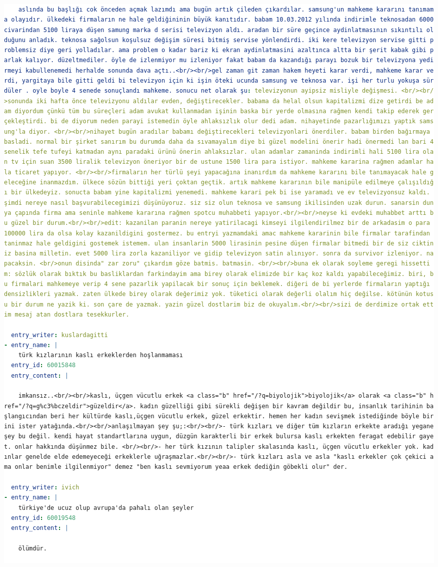 ```yaml
    aslında bu başlığı cok önceden açmak lazımdı ama bugün artık çileden çıkardılar. samsung'un mahkeme kararını tanımama olayıdır. ülkedeki firmaların ne hale geldiğininin büyük kanıtıdır. babam 10.03.2012 yılında indirimle teknosadan 6000 civarindan 5100 liraya düşen samung marka d serisi televizyon aldı. aradan bir süre geçince aydinlatmasının sıkıntılı olduğunu anladık. teknosa sağolsun koşulsuz değişim süresi bitmiş servise yönlendirdi. iki kere televizyon servise gitti problemsiz diye geri yolladılar. ama problem o kadar bariz ki ekran aydinlatmasini azaltınca altta bir şerit kabak gibi parlak kalıyor. düzeltmediler. öyle de izlenmiyor mu izleniyor fakat babam da kazandığı parayı bozuk bir televizyona yedirmeyi kabullenemedi herhalde sonunda dava açtı..<br/><br/>gel zaman git zaman hakem heyeti karar verdi, mahkeme karar verdi, yargitaya bile gitti geldi bi televizyon için ki işin öteki ucunda samsung ve teknosa var. işi her turlu yokuşa sürdüler . oyle boyle 4 senede sonuçlandı mahkeme. sonucu net olarak şu: televizyonun ayipsiz misliyle değişmesi. <br/><br/>sonunda iki hafta önce televizyonu aldılar evden, değiştirecekler. babama da helal olsun kapitalizmi dize getirdi be adam diyordum çünkü tüm bu süreçleri adam avukat kullanmadan işinin baska bir yerde olmasına rağmen kendi takip ederek gerçekleştirdi. bi de diyorum neden parayi istemedin öyle ahlaksızlık olur dedi adam. nihayetinde pazarlığımızı yaptık samsung'la diyor. <br/><br/>nihayet bugün aradılar babamı değiştirecekleri televizyonlari önerdiler. babam birden bağırmaya basladi. normal bir şirket sanırım bu durumda daha da sıvamayalım diye bi güzel modelini önerir hadi önermedi lan bari 4 senelik tefe tufeyi katmadan aynı paradaki ürünü önerin ahlaksızlar. ulan adamlar zamaninda indirimli hali 5100 lira olan tv için suan 3500 liralik televizyon öneriyor bir de ustune 1500 lira para istiyor. mahkeme kararina rağmen adamlar hala ticaret yapıyor. <br/><br/>firmaların her türlü şeyi yapacağına inanırdım da mahkeme kararını bile tanımayacak hale geleceğine inanmazdım. ülkece sözün bittiği yeri çoktan geçtik. artık mahkeme kararının bile manipüle edilmeye çalışıldığı bir ülkedeyiz. sonucta babam yine kapitalizmi yenemedi. mahkeme karari pek bi ise yaramadı ve ev televizyonsuz kaldı. şimdi nereye nasıl başvurabilecegimizi düşünüyoruz. siz siz olun teknosa ve samsung ikilisinden uzak durun. sanarsin dunya çapında firma ama seninle mahkeme kararına rağmen spotcu muhabbeti yapıyor.<br/><br/>neyse ki evdeki muhabbet arttı bu güzel bir durum.<br/><br/>edit: kazanilan paranin nereye yatirilacagi kimseyi ilgilendirilmez bir de arkadasim o para 100000 lira da olsa kolay kazanildigini gostermez. bu entryi yazmamdaki amac mahkeme kararinin bile firmalar tarafindan taninmaz hale geldigini gostemek istemem. ulan insanlarin 5000 lirasinin pesine düşen firmalar bitmedi bir de siz ciktiniz basina milletin. evet 5000 lira zorla kazaniliyor ve gidip televizyon satin alınıyor. sonra da survivor izleniyor. napacaksin. <br/>onun disinda" zar zoru" çıkardım göze batmis. batmasin. <br/><br/>buna ek olarak soyleme geregi hissettim: sözlük olarak bıktık bu basliklardan farkindayim ama birey olarak elimizde bir kaç koz kaldı yapabileceğimiz. biri, bu firmalari mahkemeye verip 4 sene pazarlik yapilacak bir sonuç için beklemek. diğeri de bi yerlerde firmaların yaptığı densizlikleri yazmak. zaten ülkede birey olarak değerimiz yok. tüketici olarak değerli olalım hiç değilse. kötünün kotusu bir durum ne yazik ki. son çare de yazmak. yazin güzel dostlarim biz de okuyalım.<br/><br/>sizi de derdimize ortak ettim mesaj atan dostlara tesekkurler.
   
  entry_writer: kuslardagitti
- entry_name: |
    türk kızlarının kaslı erkeklerden hoşlanmaması
  entry_id: 60015848
  entry_content: |
    
    imkansız..<br/><br/>kaslı, üçgen vücutlu erkek <a class="b" href="/?q=biyolojik">biyolojik</a> olarak <a class="b" href="/?q=g%c3%bczeldir">güzeldir</a>. kadın güzelliği gibi sürekli değişen bir kavram değildir bu, insanlık tarihinin başlangıcından beri her kültürde kaslı,üçgen vücutlu erkek, güzel erkektir. hemen her kadın sevişmek istediğinde böyle birini ister yatağında.<br/><br/>anlaşılmayan şey şu;:<br/><br/>- türk kızları ve diğer tüm kızların erkekte aradığı yegane şey bu değil. kendi hayat standartlarına uygun, düzgün karakterli bir erkek bulursa kaslı erkekten feragat edebilir gayet. onlar hakkında düşünmez bile. <br/><br/>- her türk kızının talipler skalasında kaslı, üçgen vücutlu erkekler yok. kadınlar genelde elde edemeyeceği erkeklerle uğraşmazlar.<br/><br/>- türk kızları asla ve asla "kaslı erkekler çok çekici ama onlar benimle ilgilenmiyor" demez "ben kaslı sevmiyorum yeaa erkek dediğin göbekli olur" der.
   
  entry_writer: ivich
- entry_name: |
    türkiye'de ucuz olup avrupa'da pahalı olan şeyler
  entry_id: 60019548
  entry_content: |
    
    ölümdür.
    
```